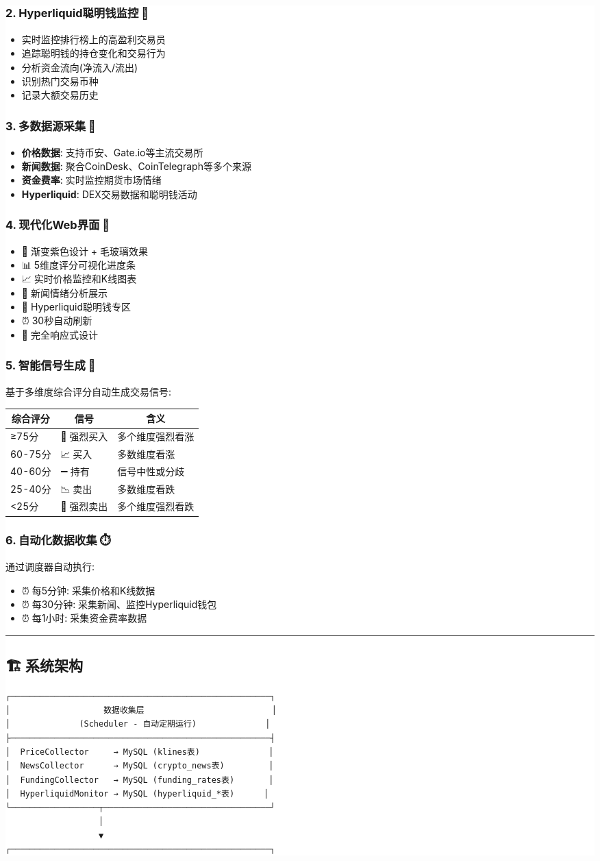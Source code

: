 ### 2. Hyperliquid聪明钱监控 🧠

- 实时监控排行榜上的高盈利交易员
- 追踪聪明钱的持仓变化和交易行为
- 分析资金流向(净流入/流出)
- 识别热门交易币种
- 记录大额交易历史

### 3. 多数据源采集 📡

- **价格数据**: 支持币安、Gate.io等主流交易所
- **新闻数据**: 聚合CoinDesk、CoinTelegraph等多个来源
- **资金费率**: 实时监控期货市场情绪
- **Hyperliquid**: DEX交易数据和聪明钱活动

### 4. 现代化Web界面 💎

- 🎨 渐变紫色设计 + 毛玻璃效果
- 📊 5维度评分可视化进度条
- 📈 实时价格监控和K线图表
- 📰 新闻情绪分析展示
- 🧠 Hyperliquid聪明钱专区
- ⏰ 30秒自动刷新
- 📱 完全响应式设计

### 5. 智能信号生成 🎯

基于多维度综合评分自动生成交易信号:

| 综合评分 | 信号 | 含义 |
|----------|------|------|
| ≥75分 | 🚀 强烈买入 | 多个维度强烈看涨 |
| 60-75分 | 📈 买入 | 多数维度看涨 |
| 40-60分 | ➖ 持有 | 信号中性或分歧 |
| 25-40分 | 📉 卖出 | 多数维度看跌 |
| <25分 | 🔻 强烈卖出 | 多个维度强烈看跌 |

### 6. 自动化数据收集 ⏱️

通过调度器自动执行:
- ⏰ 每5分钟: 采集价格和K线数据
- ⏰ 每30分钟: 采集新闻、监控Hyperliquid钱包
- ⏰ 每1小时: 采集资金费率数据

---

## 🏗️ 系统架构

```
┌─────────────────────────────────────────────────────┐
│                   数据收集层                          │
│              (Scheduler - 自动定期运行)              │
├─────────────────────────────────────────────────────┤
│  PriceCollector     → MySQL (klines表)              │
│  NewsCollector      → MySQL (crypto_news表)         │
│  FundingCollector   → MySQL (funding_rates表)       │
│  HyperliquidMonitor → MySQL (hyperliquid_*表)      │
└──────────────────┬──────────────────────────────────┘
                   │
                   ▼
┌─────────────────────────────────────────────────────┐
```